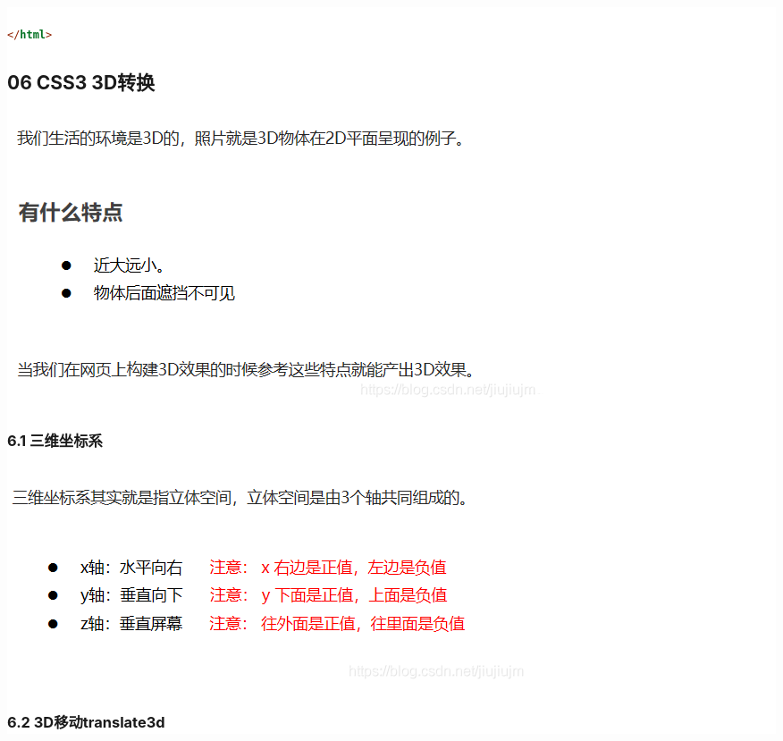 ```html

</html>
```

## 06 CSS3 3D转换

![在这里插入图片描述](../media/在这里插入图片描述-305.png)

### 6.1 三维坐标系

![在这里插入图片描述](../media/在这里插入图片描述-308.png)

### 6.2 3D移动translate3d
